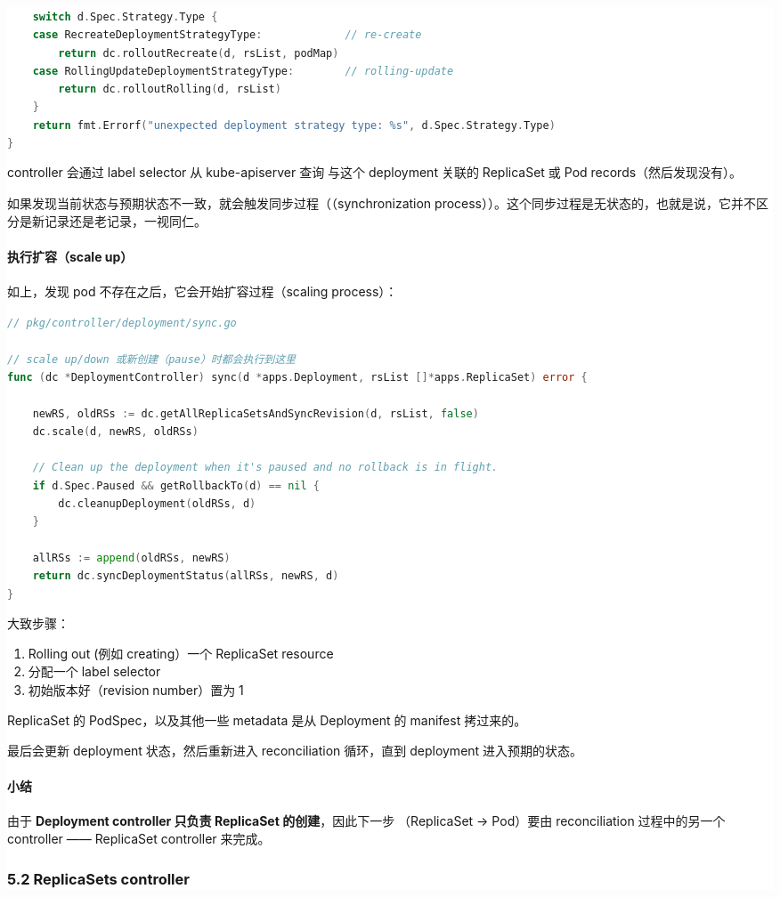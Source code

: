 ```go
    switch d.Spec.Strategy.Type {
    case RecreateDeploymentStrategyType:             // re-create
        return dc.rolloutRecreate(d, rsList, podMap)
    case RollingUpdateDeploymentStrategyType:        // rolling-update
        return dc.rolloutRolling(d, rsList)
    }
    return fmt.Errorf("unexpected deployment strategy type: %s", d.Spec.Strategy.Type)
}
```

controller 会通过 label selector 从 kube-apiserver 查询 与这个 deployment 关联的 ReplicaSet 或 Pod records（然后发现没有）。

如果发现当前状态与预期状态不一致，就会触发同步过程（（synchronization process））。这个同步过程是无状态的，也就是说，它并不区分是新记录还是老记录，一视同仁。

#### 执行扩容（scale up）

如上，发现 pod 不存在之后，它会开始扩容过程（scaling process）：

```go
// pkg/controller/deployment/sync.go

// scale up/down 或新创建（pause）时都会执行到这里
func (dc *DeploymentController) sync(d *apps.Deployment, rsList []*apps.ReplicaSet) error {

    newRS, oldRSs := dc.getAllReplicaSetsAndSyncRevision(d, rsList, false)
    dc.scale(d, newRS, oldRSs)

    // Clean up the deployment when it's paused and no rollback is in flight.
    if d.Spec.Paused && getRollbackTo(d) == nil {
        dc.cleanupDeployment(oldRSs, d)
    }

    allRSs := append(oldRSs, newRS)
    return dc.syncDeploymentStatus(allRSs, newRS, d)
}
```

大致步骤：

1. Rolling out (例如 creating）一个 ReplicaSet resource
2. 分配一个 label selector
3. 初始版本好（revision number）置为 1

ReplicaSet 的 PodSpec，以及其他一些 metadata 是从 Deployment 的 manifest 拷过来的。

最后会更新 deployment 状态，然后重新进入 reconciliation 循环，直到 deployment 进入预期的状态。

#### 小结

由于 **Deployment controller 只负责 ReplicaSet 的创建**，因此下一步 （ReplicaSet -> Pod）要由 reconciliation 过程中的另一个 controller —— ReplicaSet controller 来完成。

### 5.2 ReplicaSets controller
